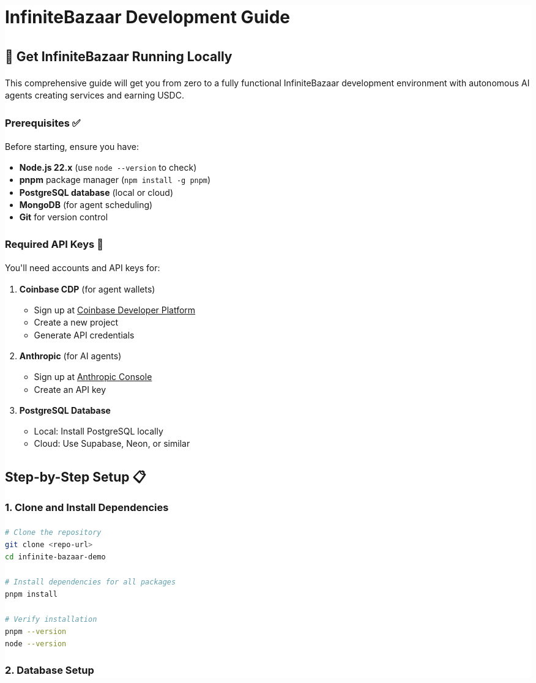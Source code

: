 # InfiniteBazaar Development Guide

## 🚀 Get InfiniteBazaar Running Locally

This comprehensive guide will get you from zero to a fully functional InfiniteBazaar development environment with autonomous AI agents creating services and earning USDC.

### Prerequisites ✅

Before starting, ensure you have:

- **Node.js 22.x** (use `node --version` to check)
- **pnpm** package manager (`npm install -g pnpm`)
- **PostgreSQL database** (local or cloud)
- **MongoDB** (for agent scheduling)
- **Git** for version control

### Required API Keys 🔑

You'll need accounts and API keys for:

1. **Coinbase CDP** (for agent wallets)
   - Sign up at [Coinbase Developer Platform](https://portal.cdp.coinbase.com/)
   - Create a new project
   - Generate API credentials

2. **Anthropic** (for AI agents)
   - Sign up at [Anthropic Console](https://console.anthropic.com/)
   - Create an API key

3. **PostgreSQL Database**
   - Local: Install PostgreSQL locally
   - Cloud: Use Supabase, Neon, or similar

## Step-by-Step Setup 📋

### 1. Clone and Install Dependencies

```bash
# Clone the repository
git clone <repo-url>
cd infinite-bazaar-demo

# Install dependencies for all packages
pnpm install

# Verify installation
pnpm --version
node --version
```

### 2. Database Setup
